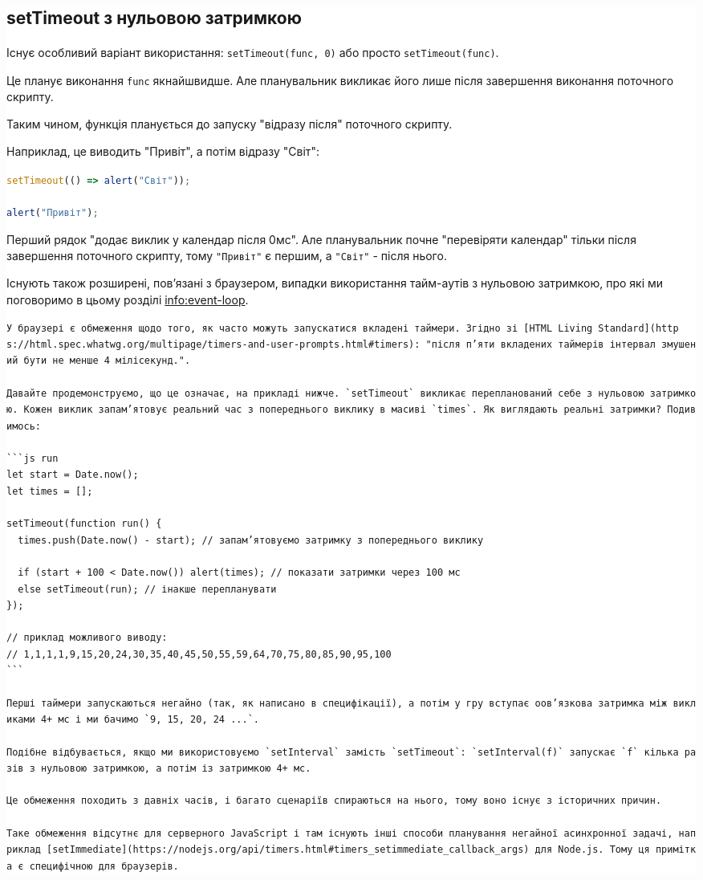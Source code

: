 ## setTimeout з нульовою затримкою

Існує особливий варіант використання: `setTimeout(func, 0)` або просто `setTimeout(func)`.

Це планує виконання `func` якнайшвидше. Але планувальник викликає його лише після завершення виконання поточного скрипту.

Таким чином, функція планується до запуску "відразу після" поточного скрипту.

Наприклад, це виводить "Привіт", а потім відразу "Світ":

```js run
setTimeout(() => alert("Світ"));

alert("Привіт");
```

Перший рядок "додає виклик у календар після 0мс". Але планувальник почне "перевіряти календар" тільки після завершення поточного скрипту, тому `"Привіт"` є першим, а `"Світ"` - після нього.

Існують також розширені, пов’язані з браузером, випадки використання тайм-аутів з нульовою затримкою, про які ми поговоримо в цьому розділі <info:event-loop>.

````smart header="Нульова затримка насправді не дорівнює нулю (у браузері)"
У браузері є обмеження щодо того, як часто можуть запускатися вкладені таймери. Згідно зі [HTML Living Standard](https://html.spec.whatwg.org/multipage/timers-and-user-prompts.html#timers): "після п’яти вкладених таймерів інтервал змушений бути не менше 4 мілісекунд.".

Давайте продемонструємо, що це означає, на прикладі нижче. `setTimeout` викликає перепланований себе з нульовою затримкою. Кожен виклик запам’ятовує реальний час з попереднього виклику в масиві `times`. Як виглядають реальні затримки? Подивимось:

```js run
let start = Date.now();
let times = [];

setTimeout(function run() {
  times.push(Date.now() - start); // запам’ятовуємо затримку з попереднього виклику

  if (start + 100 < Date.now()) alert(times); // показати затримки через 100 мс
  else setTimeout(run); // інакше перепланувати
});

// приклад можливого виводу:
// 1,1,1,1,9,15,20,24,30,35,40,45,50,55,59,64,70,75,80,85,90,95,100
```

Перші таймери запускаються негайно (так, як написано в специфікації), а потім у гру вступає оов’язкова затримка між викликами 4+ мс і ми бачимо `9, 15, 20, 24 ...`.

Подібне відбувається, якщо ми використовуємо `setInterval` замість `setTimeout`: `setInterval(f)` запускає `f` кілька разів з нульовою затримкою, а потім із затримкою 4+ мс.

Це обмеження походить з давніх часів, і багато сценаріїв спираються на нього, тому воно існує з історичних причин.

Таке обмеження відсутнє для серверного JavaScript і там існують інші способи планування негайної асинхронної задачі, наприклад [setImmediate](https://nodejs.org/api/timers.html#timers_setimmediate_callback_args) для Node.js. Тому ця примітка є специфічною для браузерів.
````
